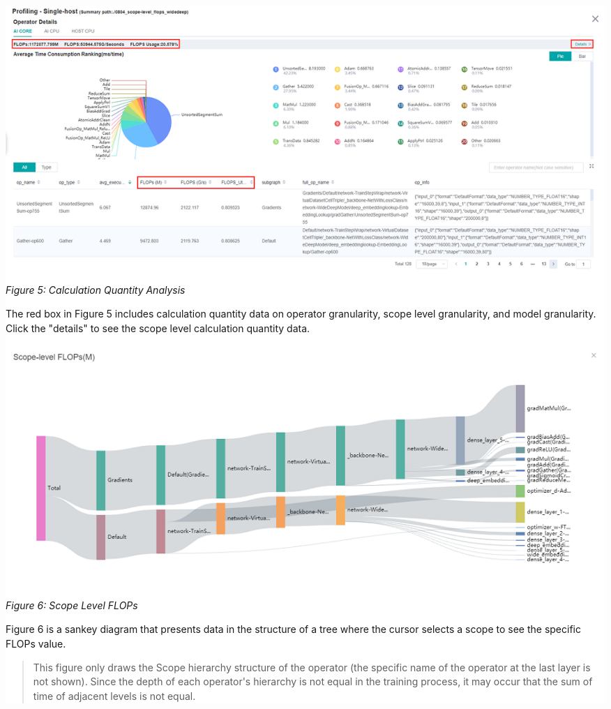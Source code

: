 ![flops_statistics.png](./images/flops-single-card.png)

*Figure 5: Calculation Quantity Analysis*

The red box in Figure 5 includes calculation quantity data on operator granularity, scope level granularity, and model granularity. Click the "details" to see the scope level calculation quantity data.

![flops_scope_statistics.png](./images/flops-scope.png)

*Figure 6: Scope Level FLOPs*

Figure 6 is a sankey diagram that presents data in the structure of a tree where the cursor selects a scope to see the specific FLOPs value.

> This figure only draws the Scope hierarchy structure of the operator (the specific name of the operator at the last layer is not shown). Since the depth of each operator's hierarchy is not equal in the training process, it may occur that the sum of time of adjacent levels is not equal.
